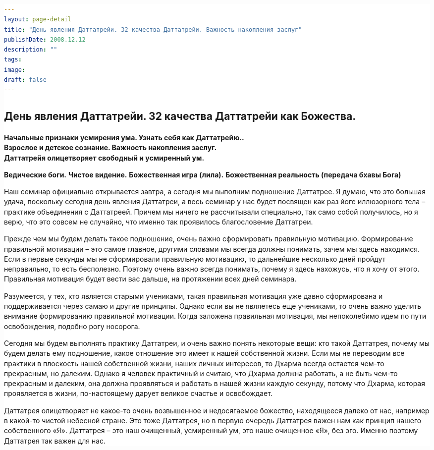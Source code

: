 ```yaml
---
layout: page-detail
title: "День явления Даттатрейи. 32 качества Даттатрейи. Важность накопления заслуг"
publishDate: 2008.12.12
description: ""
tags:
image:
draft: false
---
```


<audio title="2008.12.12 - День явления Даттатрейи. 32 качества Даттатрейи. Важность накопления заслуг.mp3" src="/upload/iblock/8b0/8b0cfbafce519abe18a64a51e9143ccb.mp3" controls=""></audio>

## **День явления Даттатрейи. 32 качества Даттатрейи как Божества.**  
 **Начальные признаки усмирения ума. Узнать себя как Даттатрейю..**   
 **Взрослое и детское сознание. Важность накопления заслуг.**  
 **Даттатрейя олицетворяет свободный и усмиренный ум.**  
  
**Ведические боги.** **Чистое видение.** **Божественная игра (лила).** **Божественная реальность (передача бхавы Бога)**  
  
  
 Наш семинар официально открывается завтра, а сегодня мы выполним подношение Даттатрее. Я думаю, что это большая удача, поскольку сегодня день явления Даттатреи, а весь семинар у нас будет посвящен как раз йоге иллюзорного тела – практике объединения с Даттатреей. Причем мы ничего не рассчитывали специально, так само собой получилось, но я верю, что это совсем не случайно, что именно так проявилось благословение Даттатреи. 

 Прежде чем мы будем делать такое подношение, очень важно сформировать правильную мотивацию. Формирование правильной мотивации – это самое главное, другими словами мы всегда должны понимать, зачем мы здесь находимся. Если в первые секунды мы не сформировали правильную мотивацию, то дальнейшие несколько дней пройдут неправильно, то есть бесполезно. Поэтому очень важно всегда понимать, почему я здесь нахожусь, что я хочу от этого. Правильная мотивация будет вести вас дальше, на протяжении всех дней семинара.

 Разумеется, у тех, кто является старыми учениками, такая правильная мотивация уже давно сформирована и поддерживается через самаю и другие принципы. Однако если вы не являетесь еще учениками, то очень важно уделить внимание формированию правильной мотивации. Когда заложена правильная мотивация, мы непоколебимо идем по пути освобождения, подобно рогу носорога.

 Сегодня мы будем выполнять практику Даттатреи, и очень важно понять некоторые вещи: кто такой Даттатрея, почему мы будем делать ему подношение, какое отношение это имеет к нашей собственной жизни. Если мы не переводим все практики в плоскость нашей собственной жизни, наших личных интересов, то Дхарма всегда остается чем-то прекрасным, но далеким. Однако я человек практичный и считаю, что Дхарма должна работать, а не быть чем-то прекрасным и далеким, она должна проявляться и работать в нашей жизни каждую секунду, потому что Дхарма, которая проявляется в жизни, по-настоящему дарует великое счастье и освобождает.

 Даттатрея олицетворяет не какое-то очень возвышенное и недосягаемое божество, находящееся далеко от нас, например в какой-то чистой небесной стране. Это тоже Даттатрея, но в первую очередь Даттатрея важен нам как принцип нашего собственного «Я». Даттатрея – это наш очищенный, усмиренный ум, это наше очищенное «Я», без эго. Именно поэтому Даттатрея так важен для нас.
